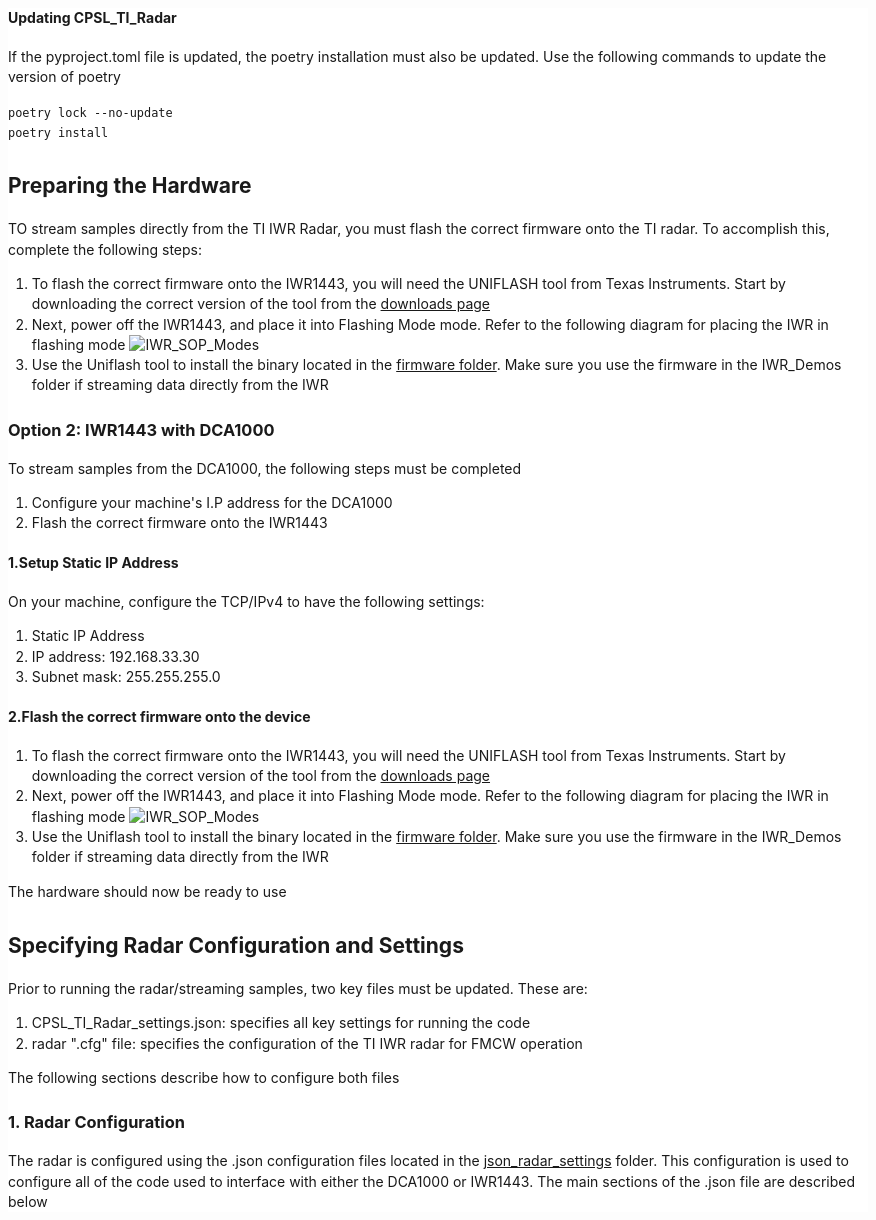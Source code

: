 #### Updating CPSL_TI_Radar
If the pyproject.toml file is updated, the poetry installation must also be updated. Use the following commands to update the version of poetry
```
poetry lock --no-update
poetry install
```
## Preparing the Hardware

TO stream samples directly from the TI IWR Radar, you must flash the correct firmware onto the TI radar. To accomplish this, complete the following steps:
1. To flash the correct firmware onto the IWR1443, you will need the UNIFLASH tool from Texas Instruments. Start by downloading the correct version of the tool from the [downloads page](https://www.ti.com/tool/UNIFLASH#downloads)
2. Next, power off the IWR1443, and place it into Flashing Mode mode. Refer to the following diagram for placing the IWR in flashing mode ![IWR_SOP_Modes](readme_images/IWR_SOP_modes.png)
3. Use the Uniflash tool to install the binary located in the [firmware folder](../Firmware/IWR_Demos). Make sure you use the firmware in the IWR_Demos folder if streaming data directly from the IWR

### Option 2: IWR1443 with DCA1000

To stream samples from the DCA1000, the following steps must be completed
1. Configure your machine's I.P address for the DCA1000
2. Flash the correct firmware onto the IWR1443

#### 1.Setup Static IP Address
On your machine, configure the TCP/IPv4 to have the following settings:
1. Static IP Address
2. IP address: 192.168.33.30
3. Subnet mask: 255.255.255.0

#### 2.Flash the correct firmware onto the device
1. To flash the correct firmware onto the IWR1443, you will need the UNIFLASH tool from Texas Instruments. Start by downloading the correct version of the tool from the [downloads page](https://www.ti.com/tool/UNIFLASH#downloads)
2. Next, power off the IWR1443, and place it into Flashing Mode mode. Refer to the following diagram for placing the IWR in flashing mode ![IWR_SOP_Modes](readme_images/IWR_SOP_modes.png)
3. Use the Uniflash tool to install the binary located in the [firmware folder](../Firmware/DCA1000_Streaming). Make sure you use the firmware in the IWR_Demos folder if streaming data directly from the IWR

The hardware should now be ready to use

## Specifying Radar Configuration and Settings
Prior to running the radar/streaming samples, two key files must be updated. These are:
1. CPSL_TI_Radar_settings.json: specifies all key settings for running the code
2. radar ".cfg" file: specifies the configuration of the TI IWR radar for FMCW operation

The following sections describe how to configure both files

### 1. Radar Configuration
The radar is configured using the .json configuration files located in the [json_radar_settings](./json_radar_settings/) folder. This configuration is used to configure all of the code used to interface with either the DCA1000 or IWR1443. The main sections of the .json file are described below
